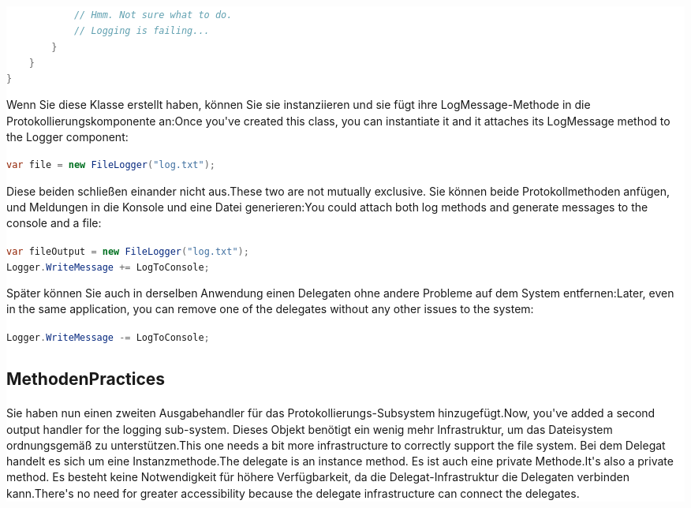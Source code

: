 ```csharp
            // Hmm. Not sure what to do.
            // Logging is failing...
        }
    }
}
```

<span data-ttu-id="03a7f-168">Wenn Sie diese Klasse erstellt haben, können Sie sie instanziieren und sie fügt ihre LogMessage-Methode in die Protokollierungskomponente an:</span><span class="sxs-lookup"><span data-stu-id="03a7f-168">Once you've created this class, you can instantiate it and it attaches its LogMessage method to the Logger component:</span></span>

```csharp
var file = new FileLogger("log.txt");
```

<span data-ttu-id="03a7f-169">Diese beiden schließen einander nicht aus.</span><span class="sxs-lookup"><span data-stu-id="03a7f-169">These two are not mutually exclusive.</span></span> <span data-ttu-id="03a7f-170">Sie können beide Protokollmethoden anfügen, und Meldungen in die Konsole und eine Datei generieren:</span><span class="sxs-lookup"><span data-stu-id="03a7f-170">You could attach both log methods and generate messages to the console and a file:</span></span>

```csharp
var fileOutput = new FileLogger("log.txt");
Logger.WriteMessage += LogToConsole;
```

<span data-ttu-id="03a7f-171">Später können Sie auch in derselben Anwendung einen Delegaten ohne andere Probleme auf dem System entfernen:</span><span class="sxs-lookup"><span data-stu-id="03a7f-171">Later, even in the same application, you can remove one of the delegates without any other issues to the system:</span></span>

```csharp
Logger.WriteMessage -= LogToConsole;
```

## <a name="practices"></a><span data-ttu-id="03a7f-172">Methoden</span><span class="sxs-lookup"><span data-stu-id="03a7f-172">Practices</span></span>

<span data-ttu-id="03a7f-173">Sie haben nun einen zweiten Ausgabehandler für das Protokollierungs-Subsystem hinzugefügt.</span><span class="sxs-lookup"><span data-stu-id="03a7f-173">Now, you've added a second output handler for the logging sub-system.</span></span>
<span data-ttu-id="03a7f-174">Dieses Objekt benötigt ein wenig mehr Infrastruktur, um das Dateisystem ordnungsgemäß zu unterstützen.</span><span class="sxs-lookup"><span data-stu-id="03a7f-174">This one needs a bit more infrastructure to correctly support the file system.</span></span> <span data-ttu-id="03a7f-175">Bei dem Delegat handelt es sich um eine Instanzmethode.</span><span class="sxs-lookup"><span data-stu-id="03a7f-175">The delegate is an instance method.</span></span> <span data-ttu-id="03a7f-176">Es ist auch eine private Methode.</span><span class="sxs-lookup"><span data-stu-id="03a7f-176">It's also a private method.</span></span>
<span data-ttu-id="03a7f-177">Es besteht keine Notwendigkeit für höhere Verfügbarkeit, da die Delegat-Infrastruktur die Delegaten verbinden kann.</span><span class="sxs-lookup"><span data-stu-id="03a7f-177">There's no need for greater accessibility because the delegate infrastructure can connect the delegates.</span></span>
